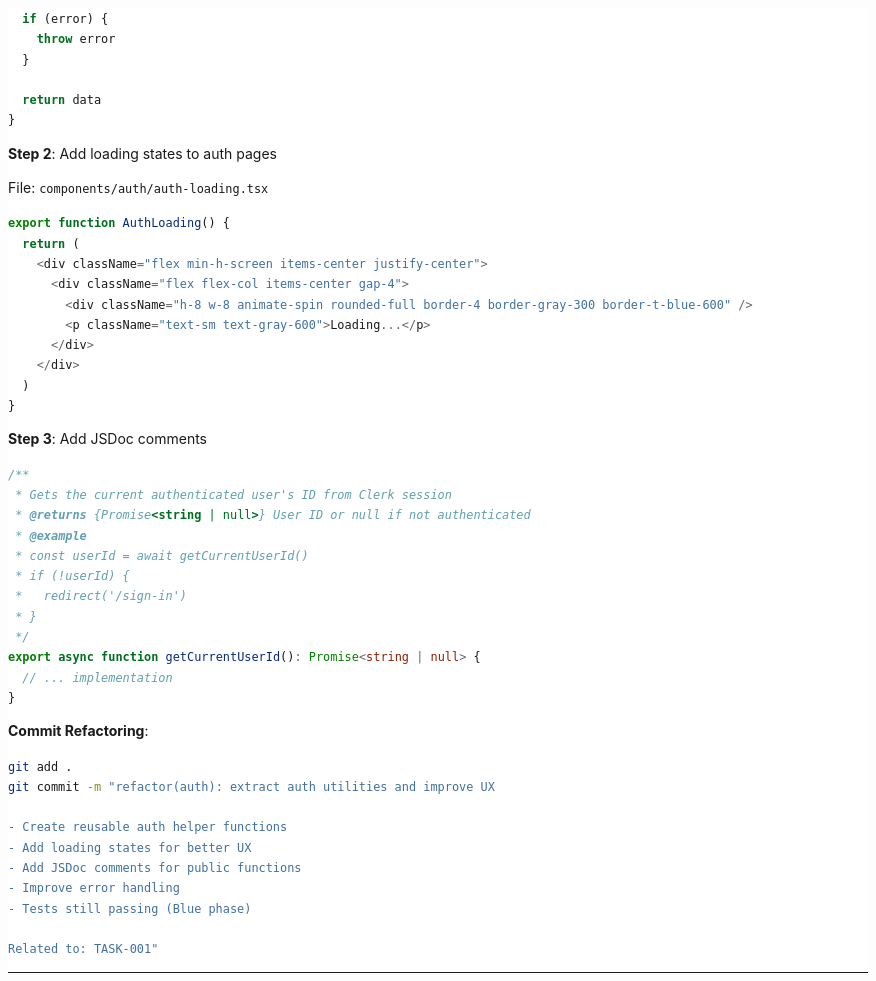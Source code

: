 ```typescript
  if (error) {
    throw error
  }

  return data
}
```

**Step 2**: Add loading states to auth pages

File: `components/auth/auth-loading.tsx`
```typescript
export function AuthLoading() {
  return (
    <div className="flex min-h-screen items-center justify-center">
      <div className="flex flex-col items-center gap-4">
        <div className="h-8 w-8 animate-spin rounded-full border-4 border-gray-300 border-t-blue-600" />
        <p className="text-sm text-gray-600">Loading...</p>
      </div>
    </div>
  )
}
```

**Step 3**: Add JSDoc comments

```typescript
/**
 * Gets the current authenticated user's ID from Clerk session
 * @returns {Promise<string | null>} User ID or null if not authenticated
 * @example
 * const userId = await getCurrentUserId()
 * if (!userId) {
 *   redirect('/sign-in')
 * }
 */
export async function getCurrentUserId(): Promise<string | null> {
  // ... implementation
}
```

**Commit Refactoring**:
```bash
git add .
git commit -m "refactor(auth): extract auth utilities and improve UX

- Create reusable auth helper functions
- Add loading states for better UX
- Add JSDoc comments for public functions
- Improve error handling
- Tests still passing (Blue phase)

Related to: TASK-001"
```

---